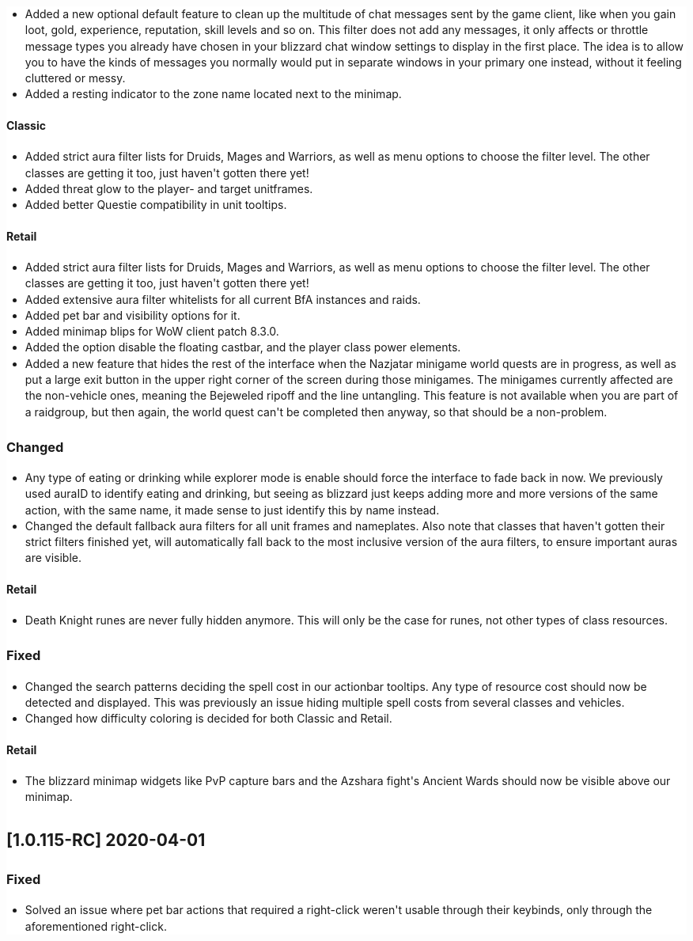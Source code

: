 - Added a new optional default feature to clean up the multitude of chat messages sent by the game client, like when you gain loot, gold, experience, reputation, skill levels and so on. This filter does not add any messages, it only affects or throttle message types you already have chosen in your blizzard chat window settings to display in the first place. The idea is to allow you to have the kinds of messages you normally would put in separate windows in your primary one instead, without it feeling cluttered or messy. 
- Added a resting indicator to the zone name located next to the minimap.

#### Classic
- Added strict aura filter lists for Druids, Mages and Warriors, as well as menu options to choose the filter level. The other classes are getting it too, just haven't gotten there yet!
- Added threat glow to the player- and target unitframes.
- Added better Questie compatibility in unit tooltips.

#### Retail
- Added strict aura filter lists for Druids, Mages and Warriors, as well as menu options to choose the filter level. The other classes are getting it too, just haven't gotten there yet!
- Added extensive aura filter whitelists for all current BfA instances and raids.
- Added pet bar and visibility options for it. 
- Added minimap blips for WoW client patch 8.3.0.
- Added the option disable the floating castbar, and the player class power elements.
- Added a new feature that hides the rest of the interface when the Nazjatar minigame world quests are in progress, as well as put a large exit button in the upper right corner of the screen during those minigames. The minigames currently affected are the non-vehicle ones, meaning the Bejeweled ripoff and the line untangling. This feature is not available when you are part of a raidgroup, but then again, the world quest can't be completed then anyway, so that should be a non-problem.

### Changed
- Any type of eating or drinking while explorer mode is enable should force the interface to fade back in now. We previously used auraID to identify eating and drinking, but seeing as blizzard just keeps adding more and more versions of the same action, with the same name, it made sense to just identify this by name instead.
- Changed the default fallback aura filters for all unit frames and nameplates. Also note that classes that haven't gotten their strict filters finished yet, will automatically fall back to the most inclusive version of the aura filters, to ensure important auras are visible.

#### Retail
- Death Knight runes are never fully hidden anymore. This will only be the case for runes, not other types of class resources.

### Fixed
- Changed the search patterns deciding the spell cost in our actionbar tooltips. Any type of resource cost should now be detected and displayed. This was previously an issue hiding multiple spell costs from several classes and vehicles.
- Changed how difficulty coloring is decided for both Classic and Retail.

#### Retail
- The blizzard minimap widgets like PvP capture bars and the Azshara fight's Ancient Wards should now be visible above our minimap.

## [1.0.115-RC] 2020-04-01
### Fixed
- Solved an issue where pet bar actions that required a right-click weren't usable through their keybinds, only through the aforementioned right-click.
